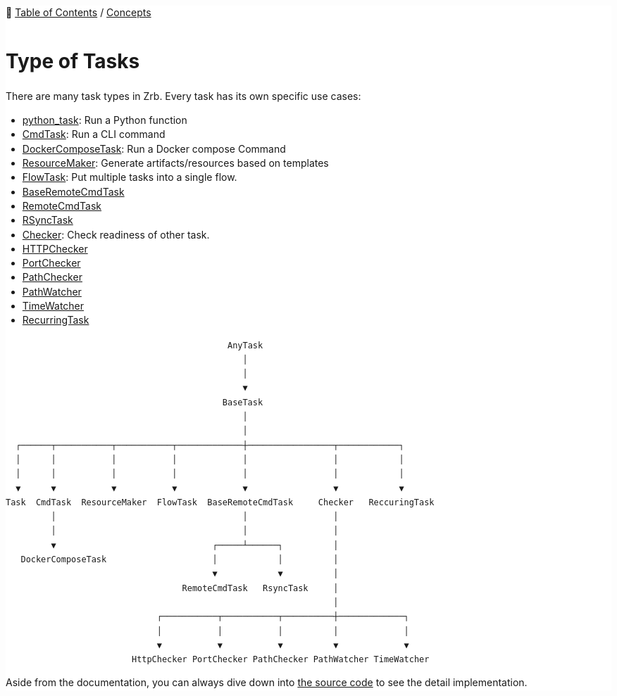 🔖 [Table of Contents](../../README.md) / [Concepts](../README.md)


# Type of Tasks

There are many task types in Zrb. Every task has its own specific use cases:


- [python_task](python-task.md): Run a Python function
- [CmdTask](cmd-task.md): Run a CLI command
- [DockerComposeTask](docker-compose-task.md): Run a Docker compose Command
- [ResourceMaker](resource-maker.md): Generate artifacts/resources based on templates
- [FlowTask](flow-task.md): Put multiple tasks into a single flow.
- [BaseRemoteCmdTask](base-remote-cmd-task.md)
- [RemoteCmdTask](remote-cmd-task.md)
- [RSyncTask](rsync-task.md)
- [Checker](checker.md): Check readiness of other task.
- [HTTPChecker](http-checker.md)
- [PortChecker](port-checker.md)
- [PathChecker](path-checker.md)
- [PathWatcher](path-watcher.md)
- [TimeWatcher](time-watcher.md)
- [RecurringTask](recurring-task.md)



```
                                            AnyTask
                                               │
                                               │
                                               ▼
                                           BaseTask
                                               │
                                               │
  ┌──────┬───────────┬───────────┬─────────────┼─────────────────┬────────────┐
  │      │           │           │             │                 │            │
  │      │           │           │             │                 │            │
  ▼      ▼           ▼           ▼             ▼                 ▼            ▼
Task  CmdTask  ResourceMaker  FlowTask  BaseRemoteCmdTask     Checker   ReccuringTask
         │                                     │                 │
         │                                     │                 │
         ▼                               ┌─────┴──────┐          │
   DockerComposeTask                     │            │          │
                                         ▼            ▼          │
                                   RemoteCmdTask   RsyncTask     │
                                                                 │
                              ┌───────────┬───────────┬──────────┼─────────────┐
                              │           │           │          │             │
                              ▼           ▼           ▼          ▼             ▼
                         HttpChecker PortChecker PathChecker PathWatcher TimeWatcher
```

Aside from the documentation, you can always dive down into [the source code](https://github.com/state-alchemists/zrb/tree/main/src/zrb/task) to see the detail implementation.
